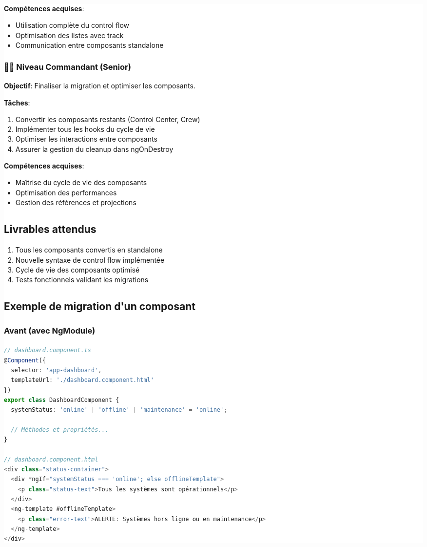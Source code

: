**Compétences acquises**:
- Utilisation complète du control flow
- Optimisation des listes avec track
- Communication entre composants standalone

### 👨‍✈️ Niveau Commandant (Senior)

**Objectif**: Finaliser la migration et optimiser les composants.

**Tâches**:
1. Convertir les composants restants (Control Center, Crew)
2. Implémenter tous les hooks du cycle de vie
3. Optimiser les interactions entre composants
4. Assurer la gestion du cleanup dans ngOnDestroy

**Compétences acquises**:
- Maîtrise du cycle de vie des composants
- Optimisation des performances
- Gestion des références et projections

## Livrables attendus

1. Tous les composants convertis en standalone
2. Nouvelle syntaxe de control flow implémentée
3. Cycle de vie des composants optimisé
4. Tests fonctionnels validant les migrations

## Exemple de migration d'un composant

### Avant (avec NgModule)

```typescript
// dashboard.component.ts
@Component({
  selector: 'app-dashboard',
  templateUrl: './dashboard.component.html'
})
export class DashboardComponent {
  systemStatus: 'online' | 'offline' | 'maintenance' = 'online';
  
  // Méthodes et propriétés...
}

// dashboard.component.html
<div class="status-container">
  <div *ngIf="systemStatus === 'online'; else offlineTemplate">
    <p class="status-text">Tous les systèmes sont opérationnels</p>
  </div>
  <ng-template #offlineTemplate>
    <p class="error-text">ALERTE: Systèmes hors ligne ou en maintenance</p>
  </ng-template>
</div>
```
